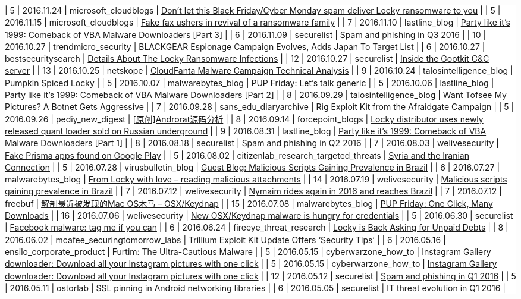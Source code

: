 | 5 | 2016.11.24 | microsoft_cloudblogs | [Don’t let this Black Friday/Cyber Monday spam deliver Locky ransomware to you](https://cloudblogs.microsoft.com/microsoftsecure/2016/11/23/dont-let-this-black-friday-cyber-monday-spam-deliver-locky-ransomware-to-you/) |
| 5 | 2016.11.15 | microsoft_cloudblogs | [Fake fax ushers in revival of a ransomware family](https://cloudblogs.microsoft.com/microsoftsecure/2016/11/15/fake-fax-ushers-in-revival-of-a-ransomware-family/) |
| 7 | 2016.11.10 | lastline_blog | [Party like it’s 1999: Comeback of VBA Malware Downloaders [Part 3]](https://www.lastline.com/labsblog/party-like-its-1999-comeback-of-vba-malware-downloaders-part-3/) |
| 6 | 2016.11.09 | securelist | [Spam and phishing in Q3 2016](https://securelist.com/spam-and-phishing-in-q3-2016/76570/) |
| 10 | 2016.10.27 | trendmicro_security | [BLACKGEAR Espionage Campaign Evolves, Adds Japan To Target List](https://blog.trendmicro.com/trendlabs-security-intelligence/blackgear-espionage-campaign-evolves-adds-japan-target-list/) |
| 6 | 2016.10.27 | bestsecuritysearch | [Details About The Locky Ransomware Infections](https://bestsecuritysearch.com/details-locky-ransomware-infections/) |
| 12 | 2016.10.27 | securelist | [Inside the Gootkit C&C server](https://securelist.com/inside-the-gootkit-cc-server/76433/) |
| 13 | 2016.10.25 | netskope | [CloudFanta Malware Campaign Technical Analysis](https://www.netskope.com/blog/cloudfanta-malware-campaign-technical-analysis-2/) |
| 9 | 2016.10.24 | talosintelligence_blog | [Pumpkin Spiced Locky](https://blog.talosintelligence.com/2016/10/pumpkin-locky.html) |
| 5 | 2016.10.07 | malwarebytes_blog | [PUP Friday: Let’s talk generic](https://blog.malwarebytes.com/puppum/2016/10/pup-friday-lets-talk-generic/) |
| 5 | 2016.10.06 | lastline_blog | [Party like it’s 1999: Comeback of VBA Malware Downloaders [Part 2]](https://www.lastline.com/labsblog/party-like-its-1999-comeback-of-vba-malware-downloaders-part-2/) |
| 8 | 2016.09.29 | talosintelligence_blog | [Want Tofsee My Pictures? A Botnet Gets Aggressive](https://blog.talosintelligence.com/2016/09/tofsee-spam.html) |
| 7 | 2016.09.28 | sans_edu_diaryarchive | [Rig Exploit Kit from the Afraidgate Campaign](https://isc.sans.edu/forums/diary/Rig+Exploit+Kit+from+the+Afraidgate+Campaign/21531/) |
| 5 | 2016.09.26 | pediy_new_digest | [[原创]Androrat源码分析](https://bbs.pediy.com/thread-212951.htm) |
| 8 | 2016.09.14 | forcepoint_blogs | [Locky distributor uses newly released quant loader sold on Russian underground](https://www.forcepoint.com/blog/security-labs/locky-distributor-uses-newly-released-quant-loader-sold-russian-underground) |
| 9 | 2016.08.31 | lastline_blog | [Party like it’s 1999: Comeback of VBA Malware Downloaders [Part 1]](https://www.lastline.com/labsblog/party-like-its-1999-comeback-of-vba-malware-downloaders-part-1/) |
| 8 | 2016.08.18 | securelist | [Spam and phishing in Q2 2016](https://securelist.com/spam-and-phishing-in-q2-2016/75764/) |
| 7 | 2016.08.03 | welivesecurity | [Fake Prisma apps found on Google Play](https://www.welivesecurity.com/2016/08/03/fake-prisma-apps-found-google-play/) |
| 5 | 2016.08.02 | citizenlab_research_targeted_threats | [Syria and the Iranian Connection](https://citizenlab.ca/2016/08/group5-syria/) |
| 5 | 2016.07.28 | virusbulletin_blog | [Guest Blog: Malicious Scripts Gaining Prevalence in Brazil](https://www.virusbulletin.com/blog/2016/07/malicious-scripts-gaining-prevalence-brazil/) |
| 6 | 2016.07.27 | malwarebytes_blog | [From Locky with love – reading malicious attachments](https://blog.malwarebytes.com/threat-analysis/2016/07/from-locky-with-love-reading-malicious-attachments/) |
| 14 | 2016.07.19 | welivesecurity | [Malicious scripts gaining prevalence in Brazil](https://www.welivesecurity.com/2016/07/19/malicious-scripts-gaining-prevalence-brazil/) |
| 7 | 2016.07.12 | welivesecurity | [Nymaim rides again in 2016 and reaches Brazil](https://www.welivesecurity.com/2016/07/12/nymaim-rides-2016-reaches-brazil/) |
| 7 | 2016.07.12 | freebuf | [解剖最近被发现的Mac OS木马 – OSX/Keydnap](http://www.freebuf.com/articles/system/108732.html) |
| 15 | 2016.07.08 | malwarebytes_blog | [PUP Friday: One Click, Many Downloads](https://blog.malwarebytes.com/puppum/2016/07/pup-friday-one-click-many-downloads/) |
| 16 | 2016.07.06 | welivesecurity | [New OSX/Keydnap malware is hungry for credentials](https://www.welivesecurity.com/2016/07/06/new-osxkeydnap-malware-hungry-credentials/) |
| 5 | 2016.06.30 | securelist | [Facebook malware: tag me if you can](https://securelist.com/facebook-malware-tag-me-if-you-can/75237/) |
| 6 | 2016.06.24 | fireeye_threat_research | [Locky is Back Asking for Unpaid Debts](https://www.fireeye.com/blog/threat-research/2016/06/locky-is-back-and-asking-for-unpaid-debts.html) |
| 8 | 2016.06.02 | mcafee_securingtomorrow_labs | [Trillium Exploit Kit Update Offers ‘Security Tips’](https://securingtomorrow.mcafee.com/mcafee-labs/trillium-exploit-kit-update-offers-security-tips/) |
| 6 | 2016.05.16 | ensilo_corporate_product | [Furtim: The Ultra-Cautious Malware](https://blog.ensilo.com/furtim-the-ultra-cautious-malware) |
| 5 | 2016.05.15 | cyberwarzone_how_to | [Instagram Gallery downloader: Download all your Instagram pictures with one click](https://cyberwarzone.com/2016/05/15/download-instagram-pictures-one-push-button/) |
| 5 | 2016.05.15 | cyberwarzone_how_to | [Instagram Gallery downloader: Download all your Instagram pictures with one click](https://cyberwarzone.com/download-instagram-pictures-one-push-button/) |
| 12 | 2016.05.12 | securelist | [Spam and phishing in Q1 2016](https://securelist.com/spam-and-phishing-in-q1-2016/74682/) |
| 5 | 2016.05.11 | ostorlab | [SSL pinning in Android networking libraries](http://blog.ostorlab.co/2016/05/ssl-pinning-in-android-networking.html) |
| 6 | 2016.05.05 | securelist | [IT threat evolution in Q1 2016](https://securelist.com/it-threat-evolution-in-q1-2016/74640/) |